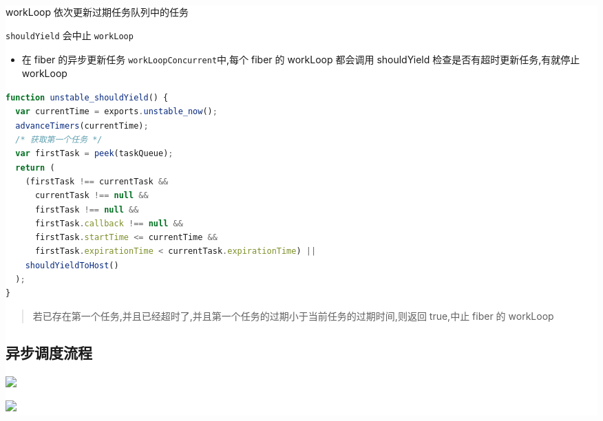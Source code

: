 workLoop 依次更新过期任务队列中的任务

`shouldYield` 会中止 `workLoop`

- 在 fiber 的异步更新任务 `workLoopConcurrent`中,每个 fiber 的 workLoop 都会调用 shouldYield 检查是否有超时更新任务,有就停止 workLoop

```js
function unstable_shouldYield() {
  var currentTime = exports.unstable_now();
  advanceTimers(currentTime);
  /* 获取第一个任务 */
  var firstTask = peek(taskQueue);
  return (
    (firstTask !== currentTask &&
      currentTask !== null &&
      firstTask !== null &&
      firstTask.callback !== null &&
      firstTask.startTime <= currentTime &&
      firstTask.expirationTime < currentTask.expirationTime) ||
    shouldYieldToHost()
  );
}
```
> 若已存在第一个任务,并且已经超时了,并且第一个任务的过期小于当前任务的过期时间,则返回 true,中止 fiber 的 workLoop

## 异步调度流程

![](https://pic.qingsds.cn/20220312212244.png?imgqsds)

![](https://pic.qingsds.cn/20220312212400.png?imgqsds)